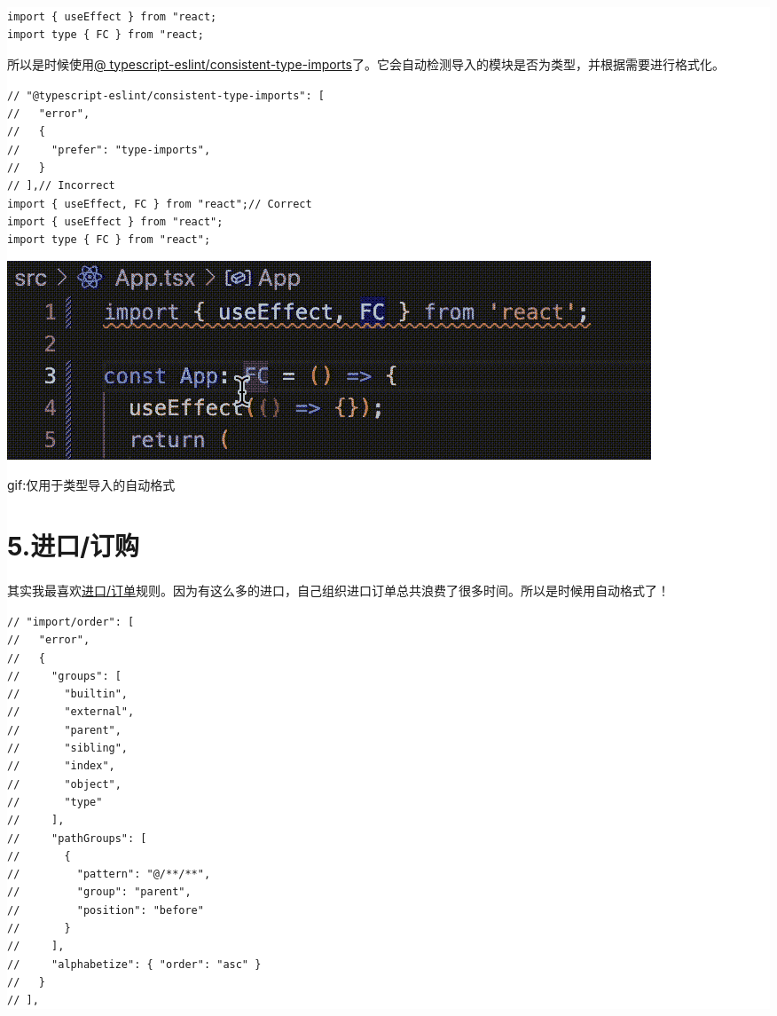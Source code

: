 ```
import { useEffect } from "react;
import type { FC } from "react;
```

所以是时候使用[@ typescript-eslint/consistent-type-imports](https://github.com/typescript-eslint/typescript-eslint/blob/main/packages/eslint-plugin/docs/rules/consistent-type-imports.md)了。它会自动检测导入的模块是否为类型，并根据需要进行格式化。

```
// "@typescript-eslint/consistent-type-imports": [
//   "error",
//   {
//     "prefer": "type-imports",
//   }   
// ],// Incorrect
import { useEffect, FC } from "react";// Correct
import { useEffect } from "react";
import type { FC } from "react";
```

![](img/653069a400390397e64dec66202d8f04.png)

gif:仅用于类型导入的自动格式

# 5.进口/订购

其实我最喜欢[进口/订单](https://github.com/import-js/eslint-plugin-import/blob/main/docs/rules/order.md)规则。因为有这么多的进口，自己组织进口订单总共浪费了很多时间。所以是时候用自动格式了！

```
// "import/order": [
//   "error",
//   {        
//     "groups": [
//       "builtin",
//       "external",
//       "parent",
//       "sibling",
//       "index",
//       "object",   
//       "type"
//     ],
//     "pathGroups": [
//       {
//         "pattern": "@/**/**",
//         "group": "parent",
//         "position": "before"
//       }
//     ],
//     "alphabetize": { "order": "asc" }
//   }
// ],
```

